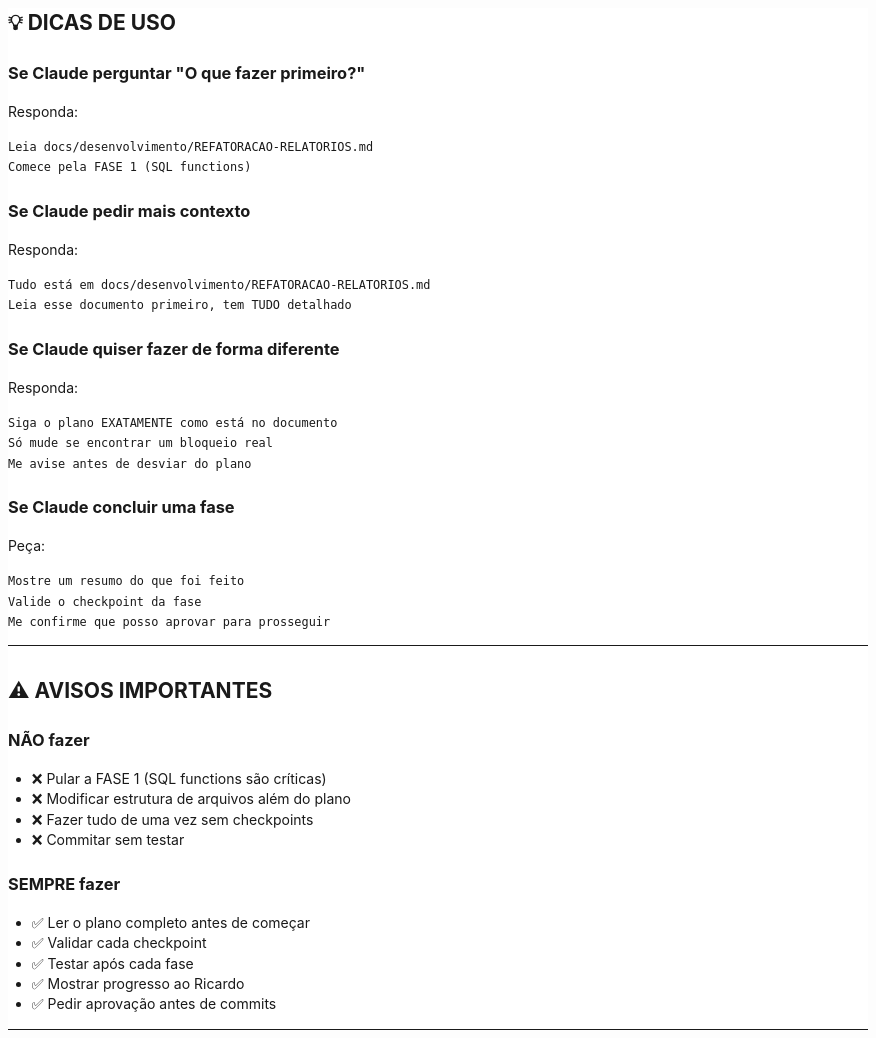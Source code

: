 
## 💡 DICAS DE USO

### Se Claude perguntar "O que fazer primeiro?"

Responda:
```
Leia docs/desenvolvimento/REFATORACAO-RELATORIOS.md
Comece pela FASE 1 (SQL functions)
```

### Se Claude pedir mais contexto

Responda:
```
Tudo está em docs/desenvolvimento/REFATORACAO-RELATORIOS.md
Leia esse documento primeiro, tem TUDO detalhado
```

### Se Claude quiser fazer de forma diferente

Responda:
```
Siga o plano EXATAMENTE como está no documento
Só mude se encontrar um bloqueio real
Me avise antes de desviar do plano
```

### Se Claude concluir uma fase

Peça:
```
Mostre um resumo do que foi feito
Valide o checkpoint da fase
Me confirme que posso aprovar para prosseguir
```

---

## ⚠️ AVISOS IMPORTANTES

### NÃO fazer

- ❌ Pular a FASE 1 (SQL functions são críticas)
- ❌ Modificar estrutura de arquivos além do plano
- ❌ Fazer tudo de uma vez sem checkpoints
- ❌ Commitar sem testar

### SEMPRE fazer

- ✅ Ler o plano completo antes de começar
- ✅ Validar cada checkpoint
- ✅ Testar após cada fase
- ✅ Mostrar progresso ao Ricardo
- ✅ Pedir aprovação antes de commits

---